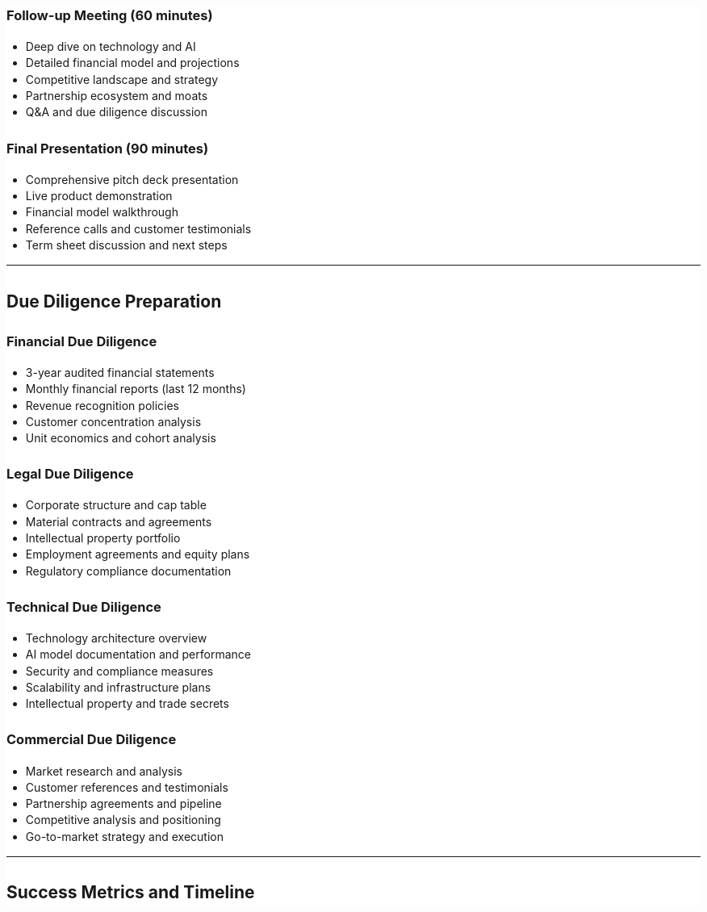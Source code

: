 ### Follow-up Meeting (60 minutes)
- Deep dive on technology and AI
- Detailed financial model and projections
- Competitive landscape and strategy
- Partnership ecosystem and moats
- Q&A and due diligence discussion

### Final Presentation (90 minutes)
- Comprehensive pitch deck presentation
- Live product demonstration
- Financial model walkthrough
- Reference calls and customer testimonials
- Term sheet discussion and next steps

---

## Due Diligence Preparation

### Financial Due Diligence
- 3-year audited financial statements
- Monthly financial reports (last 12 months)
- Revenue recognition policies
- Customer concentration analysis
- Unit economics and cohort analysis

### Legal Due Diligence
- Corporate structure and cap table
- Material contracts and agreements
- Intellectual property portfolio
- Employment agreements and equity plans
- Regulatory compliance documentation

### Technical Due Diligence
- Technology architecture overview
- AI model documentation and performance
- Security and compliance measures
- Scalability and infrastructure plans
- Intellectual property and trade secrets

### Commercial Due Diligence
- Market research and analysis
- Customer references and testimonials
- Partnership agreements and pipeline
- Competitive analysis and positioning
- Go-to-market strategy and execution

---

## Success Metrics and Timeline

